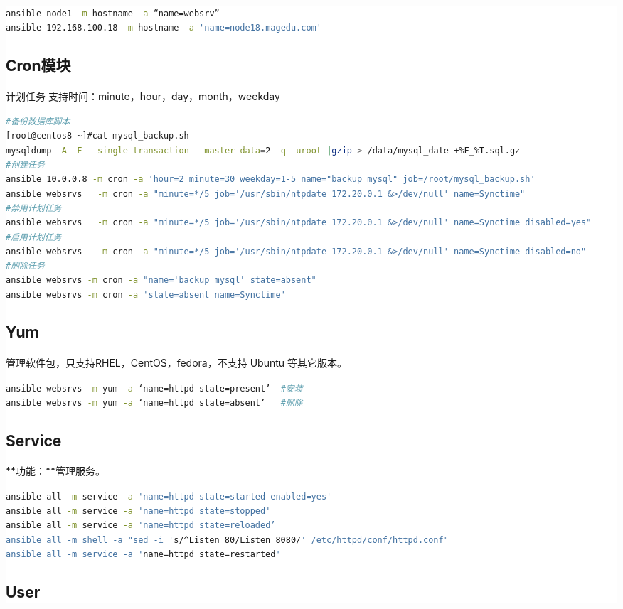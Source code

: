 ```bash
ansible node1 -m hostname -a “name=websrv” 
ansible 192.168.100.18 -m hostname -a 'name=node18.magedu.com'
```

## Cron模块

计划任务
 支持时间：minute，hour，day，month，weekday

```bash
#备份数据库脚本
[root@centos8 ~]#cat mysql_backup.sh 
mysqldump -A -F --single-transaction --master-data=2 -q -uroot |gzip > /data/mysql_date +%F_%T.sql.gz
#创建任务
ansible 10.0.0.8 -m cron -a 'hour=2 minute=30 weekday=1-5 name="backup mysql" job=/root/mysql_backup.sh'
ansible websrvs   -m cron -a "minute=*/5 job='/usr/sbin/ntpdate 172.20.0.1 &>/dev/null' name=Synctime"
#禁用计划任务
ansible websrvs   -m cron -a "minute=*/5 job='/usr/sbin/ntpdate 172.20.0.1 &>/dev/null' name=Synctime disabled=yes"
#启用计划任务
ansible websrvs   -m cron -a "minute=*/5 job='/usr/sbin/ntpdate 172.20.0.1 &>/dev/null' name=Synctime disabled=no"
#删除任务
ansible websrvs -m cron -a "name='backup mysql' state=absent"
ansible websrvs -m cron -a 'state=absent name=Synctime'
```


## Yum

管理软件包，只支持RHEL，CentOS，fedora，不支持 Ubuntu 等其它版本。

```bash
ansible websrvs -m yum -a ‘name=httpd state=present’  #安装
ansible websrvs -m yum -a ‘name=httpd state=absent’   #删除
```

## Service

**功能：**管理服务。

```bash
ansible all -m service -a 'name=httpd state=started enabled=yes'
ansible all -m service -a 'name=httpd state=stopped'
ansible all -m service -a 'name=httpd state=reloaded’
ansible all -m shell -a "sed -i 's/^Listen 80/Listen 8080/' /etc/httpd/conf/httpd.conf"
ansible all -m service -a 'name=httpd state=restarted' 
```


## User
